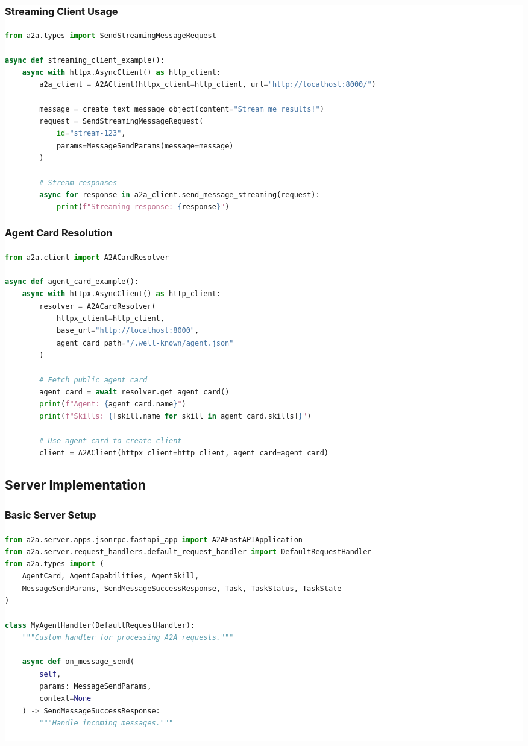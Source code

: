 ### Streaming Client Usage

```python
from a2a.types import SendStreamingMessageRequest

async def streaming_client_example():
    async with httpx.AsyncClient() as http_client:
        a2a_client = A2AClient(httpx_client=http_client, url="http://localhost:8000/")
        
        message = create_text_message_object(content="Stream me results!")
        request = SendStreamingMessageRequest(
            id="stream-123",
            params=MessageSendParams(message=message)
        )
        
        # Stream responses
        async for response in a2a_client.send_message_streaming(request):
            print(f"Streaming response: {response}")
```

### Agent Card Resolution

```python
from a2a.client import A2ACardResolver

async def agent_card_example():
    async with httpx.AsyncClient() as http_client:
        resolver = A2ACardResolver(
            httpx_client=http_client,
            base_url="http://localhost:8000",
            agent_card_path="/.well-known/agent.json"
        )
        
        # Fetch public agent card
        agent_card = await resolver.get_agent_card()
        print(f"Agent: {agent_card.name}")
        print(f"Skills: {[skill.name for skill in agent_card.skills]}")
        
        # Use agent card to create client
        client = A2AClient(httpx_client=http_client, agent_card=agent_card)
```

## Server Implementation

### Basic Server Setup

```python
from a2a.server.apps.jsonrpc.fastapi_app import A2AFastAPIApplication
from a2a.server.request_handlers.default_request_handler import DefaultRequestHandler
from a2a.types import (
    AgentCard, AgentCapabilities, AgentSkill, 
    MessageSendParams, SendMessageSuccessResponse, Task, TaskStatus, TaskState
)

class MyAgentHandler(DefaultRequestHandler):
    """Custom handler for processing A2A requests."""
    
    async def on_message_send(
        self, 
        params: MessageSendParams, 
        context=None
    ) -> SendMessageSuccessResponse:
        """Handle incoming messages."""
        
```